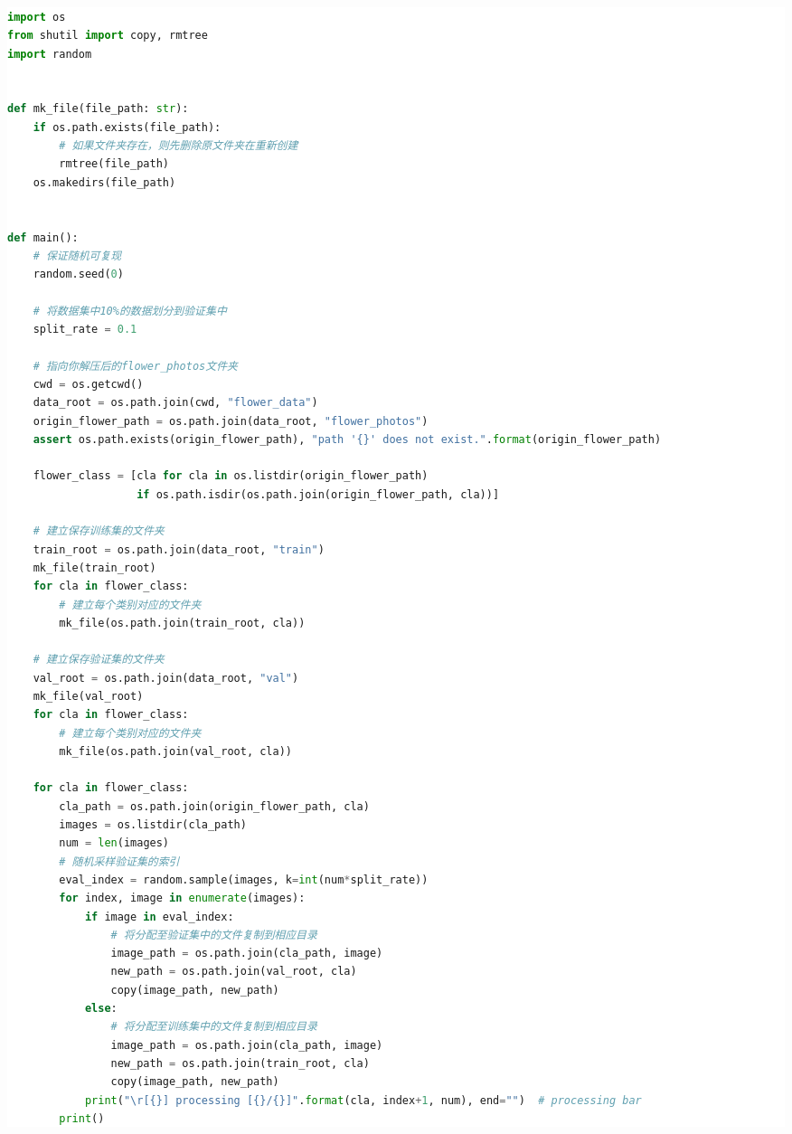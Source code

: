```python
import os
from shutil import copy, rmtree
import random


def mk_file(file_path: str):
    if os.path.exists(file_path):
        # 如果文件夹存在，则先删除原文件夹在重新创建
        rmtree(file_path)
    os.makedirs(file_path)


def main():
    # 保证随机可复现
    random.seed(0)

    # 将数据集中10%的数据划分到验证集中
    split_rate = 0.1

    # 指向你解压后的flower_photos文件夹
    cwd = os.getcwd()
    data_root = os.path.join(cwd, "flower_data")
    origin_flower_path = os.path.join(data_root, "flower_photos")
    assert os.path.exists(origin_flower_path), "path '{}' does not exist.".format(origin_flower_path)

    flower_class = [cla for cla in os.listdir(origin_flower_path)
                    if os.path.isdir(os.path.join(origin_flower_path, cla))]

    # 建立保存训练集的文件夹
    train_root = os.path.join(data_root, "train")
    mk_file(train_root)
    for cla in flower_class:
        # 建立每个类别对应的文件夹
        mk_file(os.path.join(train_root, cla))

    # 建立保存验证集的文件夹
    val_root = os.path.join(data_root, "val")
    mk_file(val_root)
    for cla in flower_class:
        # 建立每个类别对应的文件夹
        mk_file(os.path.join(val_root, cla))

    for cla in flower_class:
        cla_path = os.path.join(origin_flower_path, cla)
        images = os.listdir(cla_path)
        num = len(images)
        # 随机采样验证集的索引
        eval_index = random.sample(images, k=int(num*split_rate))
        for index, image in enumerate(images):
            if image in eval_index:
                # 将分配至验证集中的文件复制到相应目录
                image_path = os.path.join(cla_path, image)
                new_path = os.path.join(val_root, cla)
                copy(image_path, new_path)
            else:
                # 将分配至训练集中的文件复制到相应目录
                image_path = os.path.join(cla_path, image)
                new_path = os.path.join(train_root, cla)
                copy(image_path, new_path)
            print("\r[{}] processing [{}/{}]".format(cla, index+1, num), end="")  # processing bar
        print()

```